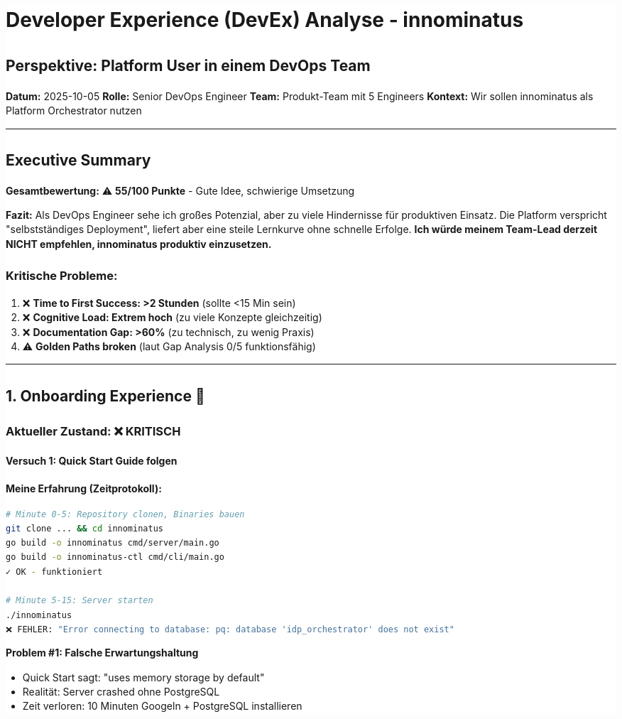 # Developer Experience (DevEx) Analyse - innominatus
## Perspektive: Platform User in einem DevOps Team

**Datum:** 2025-10-05
**Rolle:** Senior DevOps Engineer
**Team:** Produkt-Team mit 5 Engineers
**Kontext:** Wir sollen innominatus als Platform Orchestrator nutzen

---

## Executive Summary

**Gesamtbewertung:** ⚠️ **55/100 Punkte** - Gute Idee, schwierige Umsetzung

**Fazit:** Als DevOps Engineer sehe ich großes Potenzial, aber zu viele Hindernisse für produktiven Einsatz. Die Platform verspricht "selbstständiges Deployment", liefert aber eine steile Lernkurve ohne schnelle Erfolge. **Ich würde meinem Team-Lead derzeit NICHT empfehlen, innominatus produktiv einzusetzen.**

### Kritische Probleme:
1. ❌ **Time to First Success: >2 Stunden** (sollte <15 Min sein)
2. ❌ **Cognitive Load: Extrem hoch** (zu viele Konzepte gleichzeitig)
3. ❌ **Documentation Gap: >60%** (zu technisch, zu wenig Praxis)
4. ⚠️ **Golden Paths broken** (laut Gap Analysis 0/5 funktionsfähig)

---

## 1. Onboarding Experience 🚪

### Aktueller Zustand: ❌ **KRITISCH**

#### Versuch 1: Quick Start Guide folgen

**Meine Erfahrung (Zeitprotokoll):**

```bash
# Minute 0-5: Repository clonen, Binaries bauen
git clone ... && cd innominatus
go build -o innominatus cmd/server/main.go
go build -o innominatus-ctl cmd/cli/main.go
✓ OK - funktioniert

# Minute 5-15: Server starten
./innominatus
❌ FEHLER: "Error connecting to database: pq: database 'idp_orchestrator' does not exist"
```

**Problem #1: Falsche Erwartungshaltung**
- Quick Start sagt: "uses memory storage by default"
- Realität: Server crashed ohne PostgreSQL
- Zeit verloren: 10 Minuten Googeln + PostgreSQL installieren
